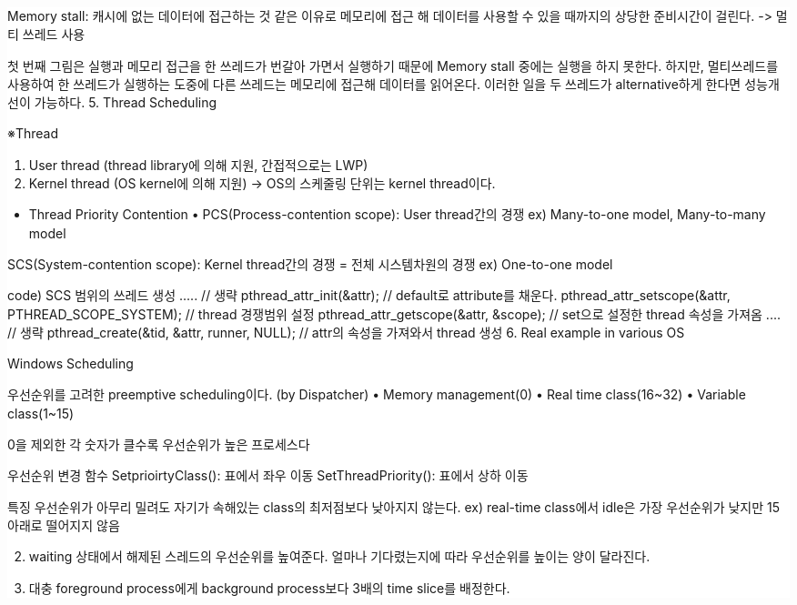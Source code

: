 Memory stall: 캐시에 없는 데이터에 접근하는 것 같은 이유로 메모리에 접근 해 데이터를 사용할 수 있을 때까지의 상당한 준비시간이 걸린다.
-> 멀티 쓰레드 사용












첫 번째 그림은 실행과 메모리 접근을 한 쓰레드가 번갈아 가면서 실행하기 때문에 Memory stall 중에는 실행을 하지 못한다.
하지만, 멀티쓰레드를 사용하여 한 쓰레드가 실행하는 도중에 다른 쓰레드는 메모리에 접근해 데이터를 읽어온다. 이러한 일을 두 쓰레드가 alternative하게 한다면 성능개선이 가능하다.
5. Thread Scheduling

※Thread
1. User thread (thread library에 의해 지원, 간접적으로는 LWP)
2. Kernel thread (OS kernel에 의해 지원)
-> OS의 스케줄링 단위는 kernel thread이다.

- Thread Priority Contention
 • PCS(Process-contention scope): User thread간의 경쟁
  ex) Many-to-one model, Many-to-many model



 SCS(System-contention scope): Kernel thread간의 경쟁 = 전체 시스템차원의 경쟁
  ex) One-to-one model


code) SCS 범위의 쓰레드 생성
..... // 생략
pthread_attr_init(&attr); // default로 attribute를 채운다.
pthread_attr_setscope(&attr, PTHREAD_SCOPE_SYSTEM); // thread 경쟁범위 설정
pthread_attr_getscope(&attr, &scope); // set으로 설정한 thread 속성을 가져옴
.... // 생략
pthread_create(&tid, &attr, runner, NULL); // attr의 속성을 가져와서 thread 생성
6. Real example in various OS

Windows Scheduling

우선순위를 고려한 preemptive scheduling이다. (by Dispatcher)
 • Memory management(0)
 • Real time class(16~32)
 • Variable class(1~15)

0을 제외한 각 숫자가 클수록 우선순위가 높은 프로세스다  

















우선순위 변경 함수
SetprioirtyClass(): 표에서 좌우 이동
SetThreadPriority(): 표에서 상하 이동

특징
우선순위가 아무리 밀려도 자기가 속해있는 class의 최저점보다 낮아지지 않는다.
 ex) real-time class에서 idle은 가장 우선순위가 낮지만 15아래로 떨어지지 않음

2. waiting 상태에서 해제된 스레드의 우선순위를 높여준다. 얼마나 기다렸는지에 따라 우선순위를 높이는 양이 달라진다.

3. 대충 foreground process에게 background process보다 3배의 time slice를 배정한다.
